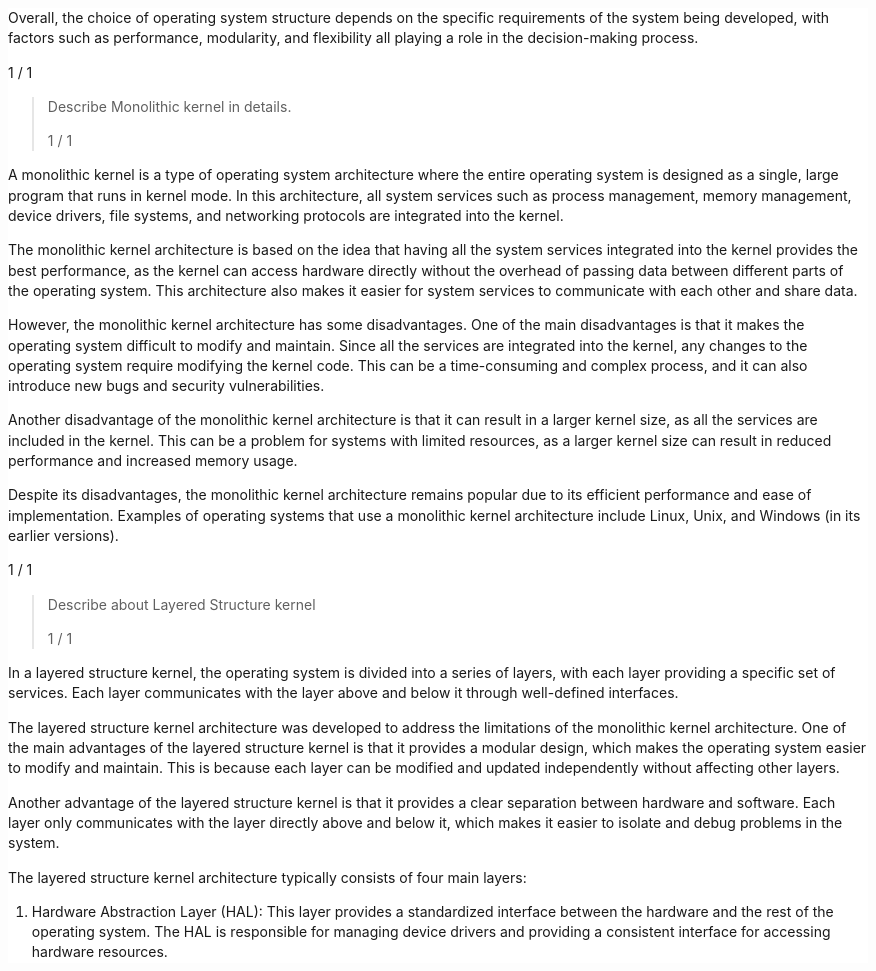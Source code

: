 Overall, the choice of operating system structure depends on the specific requirements of the system being developed, with factors such as performance, modularity, and flexibility all playing a role in the decision-making process.

1 / 1

> Describe Monolithic kernel in details.
> 
> 1 / 1

A monolithic kernel is a type of operating system architecture where the entire operating system is designed as a single, large program that runs in kernel mode. In this architecture, all system services such as process management, memory management, device drivers, file systems, and networking protocols are integrated into the kernel.

The monolithic kernel architecture is based on the idea that having all the system services integrated into the kernel provides the best performance, as the kernel can access hardware directly without the overhead of passing data between different parts of the operating system. This architecture also makes it easier for system services to communicate with each other and share data.

However, the monolithic kernel architecture has some disadvantages. One of the main disadvantages is that it makes the operating system difficult to modify and maintain. Since all the services are integrated into the kernel, any changes to the operating system require modifying the kernel code. This can be a time-consuming and complex process, and it can also introduce new bugs and security vulnerabilities.

Another disadvantage of the monolithic kernel architecture is that it can result in a larger kernel size, as all the services are included in the kernel. This can be a problem for systems with limited resources, as a larger kernel size can result in reduced performance and increased memory usage.

Despite its disadvantages, the monolithic kernel architecture remains popular due to its efficient performance and ease of implementation. Examples of operating systems that use a monolithic kernel architecture include Linux, Unix, and Windows (in its earlier versions).

1 / 1

> Describe about Layered Structure kernel
> 
> 1 / 1

In a layered structure kernel, the operating system is divided into a series of layers, with each layer providing a specific set of services. Each layer communicates with the layer above and below it through well-defined interfaces.

The layered structure kernel architecture was developed to address the limitations of the monolithic kernel architecture. One of the main advantages of the layered structure kernel is that it provides a modular design, which makes the operating system easier to modify and maintain. This is because each layer can be modified and updated independently without affecting other layers.

Another advantage of the layered structure kernel is that it provides a clear separation between hardware and software. Each layer only communicates with the layer directly above and below it, which makes it easier to isolate and debug problems in the system.

The layered structure kernel architecture typically consists of four main layers:

1.  Hardware Abstraction Layer (HAL): This layer provides a standardized interface between the hardware and the rest of the operating system. The HAL is responsible for managing device drivers and providing a consistent interface for accessing hardware resources.
    